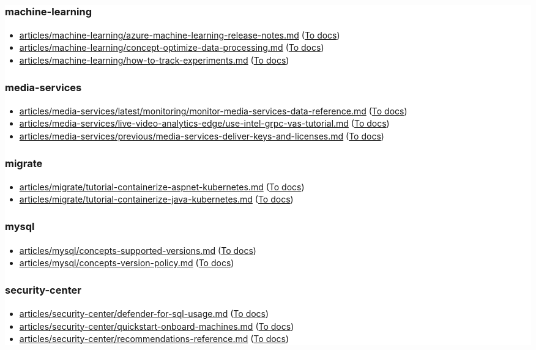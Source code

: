 ### machine-learning
- [articles/machine-learning/azure-machine-learning-release-notes.md](https://github.com/MicrosoftDocs/azure-docs/compare/f55e683..2d0a609#diff-dbde51c0058b0aa6698a8fd5b410e43b90e40ef9cf7c4afec4894ae91bc41a9c) ([To docs](https://docs.microsoft.com/en-us/azure/machine-learning/azure-machine-learning-release-notes?WT.mc_id=AZ-MVP-5003408))
- [articles/machine-learning/concept-optimize-data-processing.md](https://github.com/MicrosoftDocs/azure-docs/compare/f55e683..2d0a609#diff-2581be3fb6bc32a4fac19f789d670b657f4a2a1bc732ab6b6425b2bf7537414a) ([To docs](https://docs.microsoft.com/en-us/azure/machine-learning/concept-optimize-data-processing?WT.mc_id=AZ-MVP-5003408))
- [articles/machine-learning/how-to-track-experiments.md](https://github.com/MicrosoftDocs/azure-docs/compare/f55e683..2d0a609#diff-c7c0a3ef7a32e358785f4fb39da609358d926ebc15bdc9cdbc81ece81624af24) ([To docs](https://docs.microsoft.com/en-us/azure/machine-learning/how-to-track-experiments?WT.mc_id=AZ-MVP-5003408))
    
### media-services
- [articles/media-services/latest/monitoring/monitor-media-services-data-reference.md](https://github.com/MicrosoftDocs/azure-docs/compare/f55e683..2d0a609#diff-5f68fc9ad5a5668548f55e89991a25cff5e1c762fefd247897f8cd25f6976581) ([To docs](https://docs.microsoft.com/en-us/azure/media-services/latest/monitoring/monitor-media-services-data-reference?WT.mc_id=AZ-MVP-5003408))
- [articles/media-services/live-video-analytics-edge/use-intel-grpc-vas-tutorial.md](https://github.com/MicrosoftDocs/azure-docs/compare/f55e683..2d0a609#diff-ef451f510f976fde714c2cbc8c7b12058a983db366817c31689ca2c409c30002) ([To docs](https://docs.microsoft.com/en-us/azure/media-services/live-video-analytics-edge/use-intel-grpc-vas-tutorial?WT.mc_id=AZ-MVP-5003408))
- [articles/media-services/previous/media-services-deliver-keys-and-licenses.md](https://github.com/MicrosoftDocs/azure-docs/compare/f55e683..2d0a609#diff-81b1cfb7ea521227702b364248d84c619ca39f279f49e258de9f41bee5a3ea51) ([To docs](https://docs.microsoft.com/en-us/azure/media-services/previous/media-services-deliver-keys-and-licenses?WT.mc_id=AZ-MVP-5003408))
    
### migrate
- [articles/migrate/tutorial-containerize-aspnet-kubernetes.md](https://github.com/MicrosoftDocs/azure-docs/compare/f55e683..2d0a609#diff-15809eb912dde23262e05866f94e82fc35e217ad755263685bc5e0b2b83cbb67) ([To docs](https://docs.microsoft.com/en-us/azure/migrate/tutorial-containerize-aspnet-kubernetes?WT.mc_id=AZ-MVP-5003408))
- [articles/migrate/tutorial-containerize-java-kubernetes.md](https://github.com/MicrosoftDocs/azure-docs/compare/f55e683..2d0a609#diff-ef8deca711e01ef0260e09bfca23f4e026b7b85c12a68b74fcdbb982ea67b13a) ([To docs](https://docs.microsoft.com/en-us/azure/migrate/tutorial-containerize-java-kubernetes?WT.mc_id=AZ-MVP-5003408))
    
### mysql
- [articles/mysql/concepts-supported-versions.md](https://github.com/MicrosoftDocs/azure-docs/compare/f55e683..2d0a609#diff-852d0d6de9459b1b23fc2792f4b43a8974bd8050824cc1f44177f1cfcb5ae338) ([To docs](https://docs.microsoft.com/en-us/azure/mysql/concepts-supported-versions?WT.mc_id=AZ-MVP-5003408))
- [articles/mysql/concepts-version-policy.md](https://github.com/MicrosoftDocs/azure-docs/compare/f55e683..2d0a609#diff-ca9247d05ee43a38405f7da02c15ef333cde7aa09b0a36dc7e3156fca6e1dbc1) ([To docs](https://docs.microsoft.com/en-us/azure/mysql/concepts-version-policy?WT.mc_id=AZ-MVP-5003408))
    
### security-center
- [articles/security-center/defender-for-sql-usage.md](https://github.com/MicrosoftDocs/azure-docs/compare/f55e683..2d0a609#diff-4e41715dbb23f1389db08f30951c1420bddbc12bb9a1f936a4d8eba79d2da41e) ([To docs](https://docs.microsoft.com/en-us/azure/security-center/defender-for-sql-usage?WT.mc_id=AZ-MVP-5003408))
- [articles/security-center/quickstart-onboard-machines.md](https://github.com/MicrosoftDocs/azure-docs/compare/f55e683..2d0a609#diff-8f86808deda5406f46d3ec8d3e0182ae4e3e270ab56b657b71594b2e74386d32) ([To docs](https://docs.microsoft.com/en-us/azure/security-center/quickstart-onboard-machines?WT.mc_id=AZ-MVP-5003408))
- [articles/security-center/recommendations-reference.md](https://github.com/MicrosoftDocs/azure-docs/compare/f55e683..2d0a609#diff-3b2dde17bf21b2550fd6af97d102aebfbd7c941ab7a4ddae296227569d83f286) ([To docs](https://docs.microsoft.com/en-us/azure/security-center/recommendations-reference?WT.mc_id=AZ-MVP-5003408))